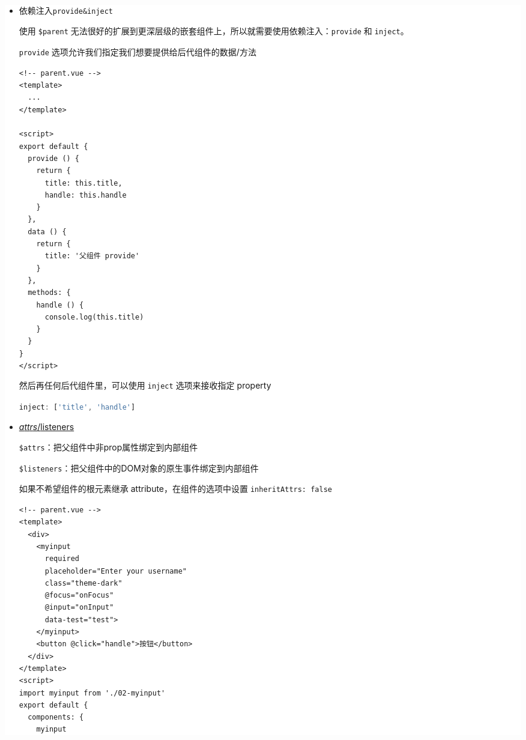 
- 依赖注入`provide&inject`

  使用 `$parent` 无法很好的扩展到更深层级的嵌套组件上，所以就需要使用依赖注入：`provide` 和 `inject`。

  `provide` 选项允许我们指定我们想要提供给后代组件的数据/方法

  ```vue
  <!-- parent.vue -->
  <template>
    ...
  </template>
  
  <script>
  export default {
    provide () {
      return {
        title: this.title,
        handle: this.handle
      }
    },
    data () {
      return {
        title: '父组件 provide'
      }
    },
    methods: {
      handle () {
        console.log(this.title)
      }
    }
  }
  </script>
  ```

  然后再任何后代组件里，可以使用 `inject` 选项来接收指定 property

  ```js
  inject: ['title', 'handle']
  ```

- [$attrs/$listeners](https://cn.vuejs.org/v2/api/#vm-attrs)

  `$attrs`：把父组件中非prop属性绑定到内部组件

  `$listeners`：把父组件中的DOM对象的原生事件绑定到内部组件

  如果不希望组件的根元素继承 attribute，在组件的选项中设置 `inheritAttrs: false`

  ```vue
  <!-- parent.vue -->
  <template>
    <div>
      <myinput
        required
        placeholder="Enter your username"
        class="theme-dark"
        @focus="onFocus"
        @input="onInput"
        data-test="test">
      </myinput>
      <button @click="handle">按钮</button>
    </div>
  </template>
  <script>
  import myinput from './02-myinput'
  export default {
    components: {
      myinput
  ```
